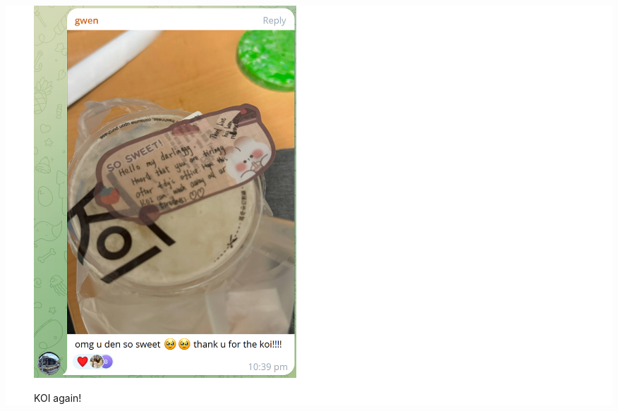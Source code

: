 <figure><img src="../.gitbook/assets/second-last-welfare.png" alt="" width="372"><figcaption><p>KOI again!</p></figcaption></figure>
